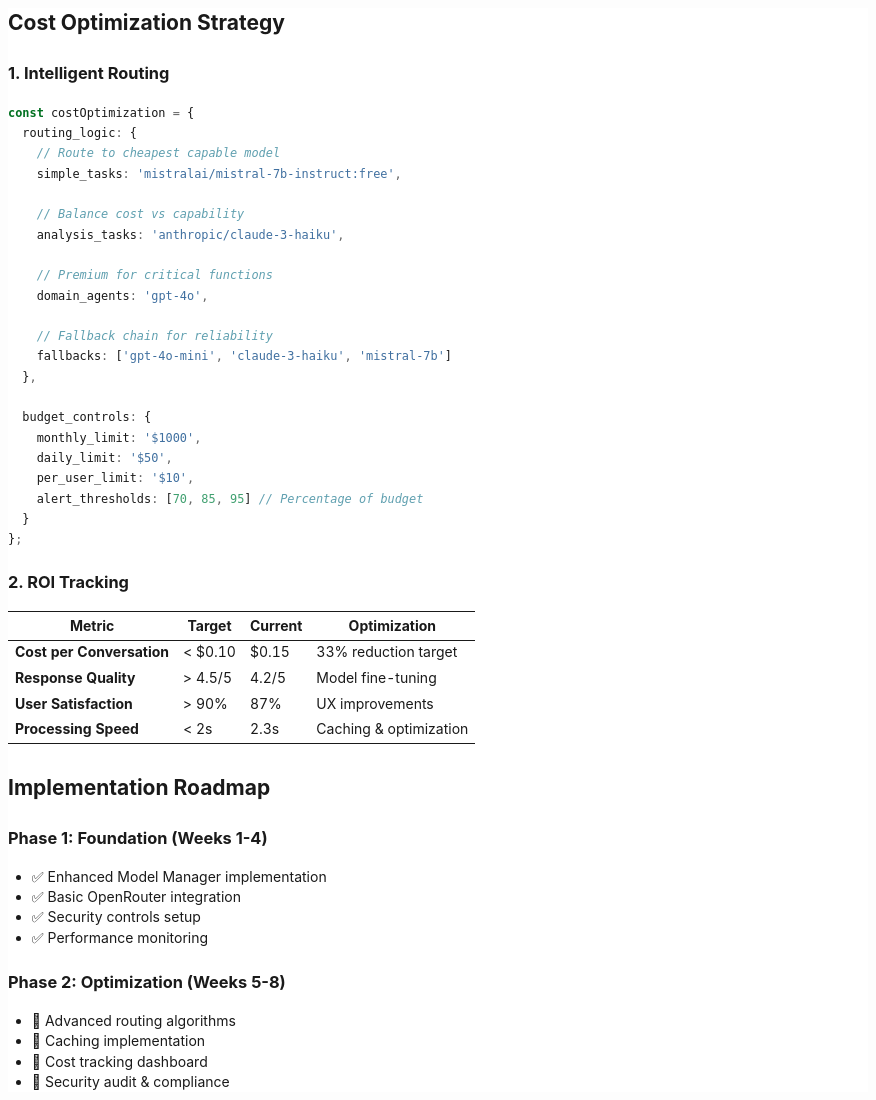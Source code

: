 ## Cost Optimization Strategy

### **1. Intelligent Routing**

```typescript
const costOptimization = {
  routing_logic: {
    // Route to cheapest capable model
    simple_tasks: 'mistralai/mistral-7b-instruct:free',
    
    // Balance cost vs capability
    analysis_tasks: 'anthropic/claude-3-haiku',
    
    // Premium for critical functions
    domain_agents: 'gpt-4o',
    
    // Fallback chain for reliability
    fallbacks: ['gpt-4o-mini', 'claude-3-haiku', 'mistral-7b']
  },
  
  budget_controls: {
    monthly_limit: '$1000',
    daily_limit: '$50',
    per_user_limit: '$10',
    alert_thresholds: [70, 85, 95] // Percentage of budget
  }
};
```

### **2. ROI Tracking**

| Metric | Target | Current | Optimization |
|--------|--------|---------|--------------|
| **Cost per Conversation** | < $0.10 | $0.15 | 33% reduction target |
| **Response Quality** | > 4.5/5 | 4.2/5 | Model fine-tuning |
| **User Satisfaction** | > 90% | 87% | UX improvements |
| **Processing Speed** | < 2s | 2.3s | Caching & optimization |

## Implementation Roadmap

### **Phase 1: Foundation (Weeks 1-4)**
- ✅ Enhanced Model Manager implementation
- ✅ Basic OpenRouter integration
- ✅ Security controls setup
- ✅ Performance monitoring

### **Phase 2: Optimization (Weeks 5-8)**
- 🔄 Advanced routing algorithms
- 🔄 Caching implementation
- 🔄 Cost tracking dashboard
- 🔄 Security audit & compliance
